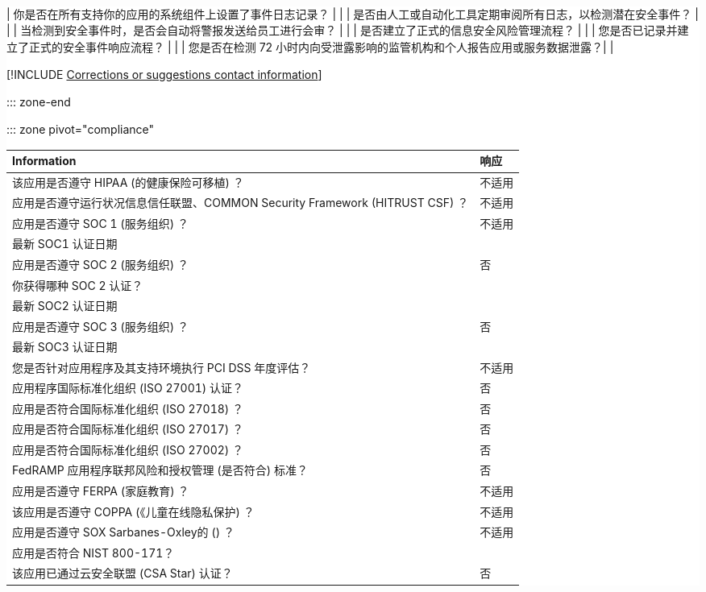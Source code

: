 | 你是否在所有支持你的应用的系统组件上设置了事件日志记录？ |  |
| 是否由人工或自动化工具定期审阅所有日志，以检测潜在安全事件？ | |
| 当检测到安全事件时，是否会自动将警报发送给员工进行会审？ |  |
| 是否建立了正式的信息安全风险管理流程？ |  |
| 您是否已记录并建立了正式的安全事件响应流程？ |  |
| 您是否在检测 72 小时内向受泄露影响的监管机构和个人报告应用或服务数据泄露？| |

[!INCLUDE [Corrections or suggestions contact information](../includes/corrections-or-suggestions.md)]

::: zone-end

::: zone pivot="compliance"

| **Information** | **响应** |
|:----------------|:-------------|
| 该应用是否遵守 HIPAA (的健康保险可移植) ？ | 不适用 |
| 应用是否遵守运行状况信息信任联盟、COMMON Security Framework (HITRUST CSF) ？ | 不适用 |
| 应用是否遵守 SOC 1 (服务组织) ？ | 不适用 |
| 最新 SOC1 认证日期 |   |
| 应用是否遵守 SOC 2 (服务组织) ？ | 否 |
| 你获得哪种 SOC 2 认证？ | |
| 最新 SOC2 认证日期 | |
| 应用是否遵守 SOC 3 (服务组织) ？ | 否 |
| 最新 SOC3 认证日期 | |
| 您是否针对应用程序及其支持环境执行 PCI DSS 年度评估？ | 不适用 |
| 应用程序国际标准化组织 (ISO 27001) 认证？ | 否 |
| 应用是否符合国际标准化组织 (ISO 27018) ？ | 否 |
| 应用是否符合国际标准化组织 (ISO 27017) ？ | 否 |
| 应用是否符合国际标准化组织 (ISO 27002) ？ | 否 |
| FedRAMP 应用程序联邦风险和授权管理 (是否符合) 标准？ | 否 |
| 应用是否遵守 FERPA (家庭教育) ？ | 不适用 |
| 该应用是否遵守 COPPA (《儿童在线隐私保护) ？ | 不适用 |
| 应用是否遵守 SOX Sarbanes-Oxley的 () ？ | 不适用 |
| 应用是否符合 NIST 800-171？ |  |
| 该应用已通过云安全联盟 (CSA Star) 认证？ | 否 |
